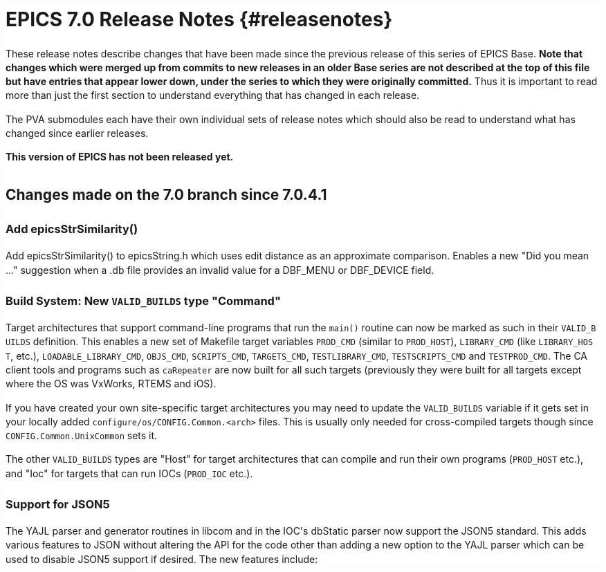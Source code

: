 # EPICS 7.0 Release Notes    {#releasenotes}

These release notes describe changes that have been made since the previous
release of this series of EPICS Base. **Note that changes which were merged up
from commits to new releases in an older Base series are not described at the
top of this file but have entries that appear lower down, under the series to
which they were originally committed.** Thus it is important to read more than
just the first section to understand everything that has changed in each
release.

The PVA submodules each have their own individual sets of release notes which
should also be read to understand what has changed since earlier releases.

**This version of EPICS has not been released yet.**

## Changes made on the 7.0 branch since 7.0.4.1





### Add epicsStrSimilarity()

Add epicsStrSimilarity() to epicsString.h which uses edit distance as an approximate comparison.
Enables a new "Did you mean ..." suggestion when a .db file provides an invalid value for a DBF_MENU or DBF_DEVICE field.

### Build System: New `VALID_BUILDS` type "Command"

Target architectures that support command-line programs that run the `main()`
routine can now be marked as such in their `VALID_BUILDS` definition. This
enables a new set of Makefile target variables `PROD_CMD` (similar to
`PROD_HOST`), `LIBRARY_CMD` (like `LIBRARY_HOST`, etc.), `LOADABLE_LIBRARY_CMD`,
`OBJS_CMD`, `SCRIPTS_CMD`, `TARGETS_CMD`, `TESTLIBRARY_CMD`, `TESTSCRIPTS_CMD`
and `TESTPROD_CMD`. The CA client tools and programs such as `caRepeater` are now built for all such targets (previously they were built for all targets except where the OS was VxWorks, RTEMS and iOS).

If you have created your own site-specific target architectures you may need to
update the `VALID_BUILDS` variable if it gets set in your locally added
`configure/os/CONFIG.Common.<arch>` files. This is usually only needed for
cross-compiled targets though since `CONFIG.Common.UnixCommon` sets it.

The other `VALID_BUILDS` types are "Host" for target architectures that can
compile and run their own programs (`PROD_HOST` etc.), and "Ioc" for targets
that can run IOCs (`PROD_IOC` etc.).

### Support for JSON5

The YAJL parser and generator routines in libcom and in the IOC's dbStatic
parser now support the JSON5 standard. This adds various features to JSON
without altering the API for the code other than adding a new option to the
YAJL parser which can be used to disable JSON5 support if desired. The new
features include:
